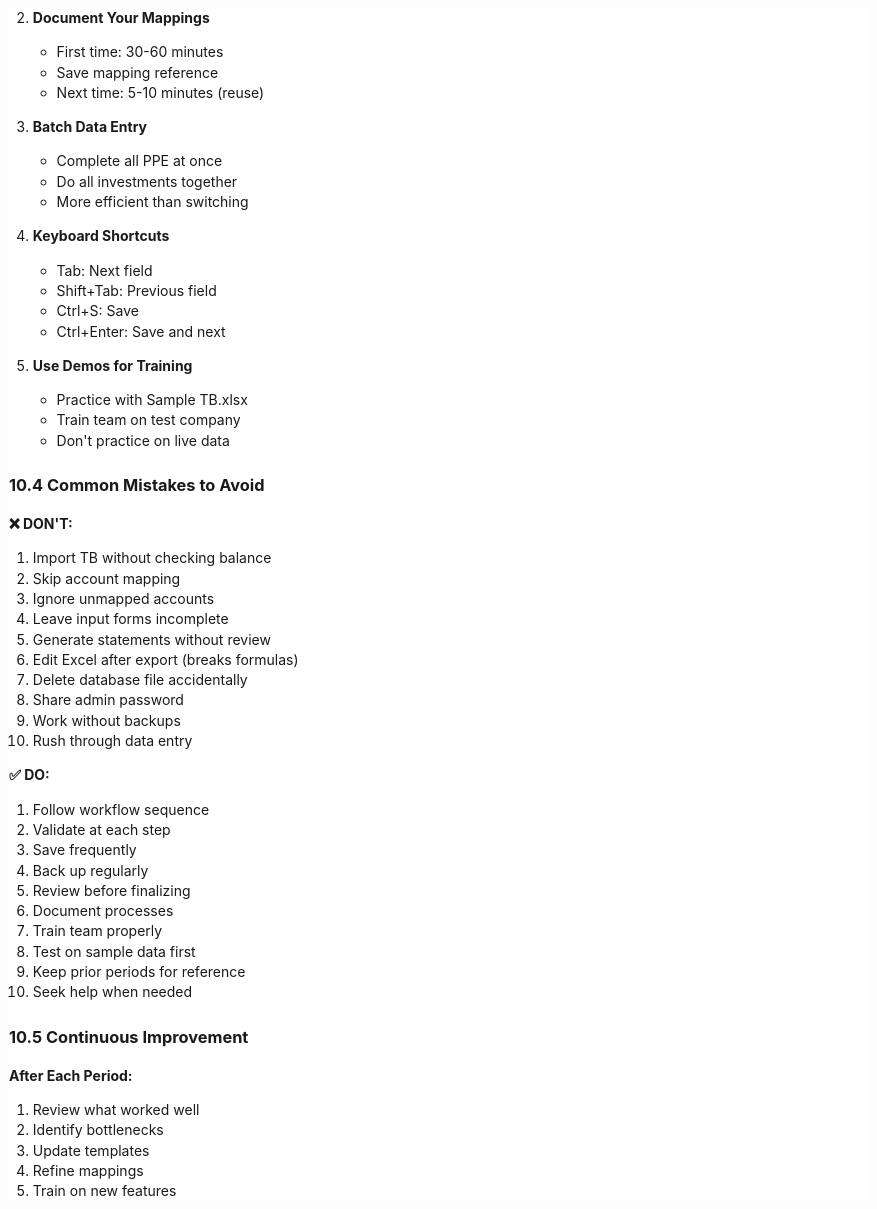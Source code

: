 2. **Document Your Mappings**
   - First time: 30-60 minutes
   - Save mapping reference
   - Next time: 5-10 minutes (reuse)

3. **Batch Data Entry**
   - Complete all PPE at once
   - Do all investments together
   - More efficient than switching

4. **Keyboard Shortcuts**
   - Tab: Next field
   - Shift+Tab: Previous field
   - Ctrl+S: Save
   - Ctrl+Enter: Save and next

5. **Use Demos for Training**
   - Practice with Sample TB.xlsx
   - Train team on test company
   - Don't practice on live data

### 10.4 Common Mistakes to Avoid

**❌ DON'T:**
1. Import TB without checking balance
2. Skip account mapping
3. Ignore unmapped accounts
4. Leave input forms incomplete
5. Generate statements without review
6. Edit Excel after export (breaks formulas)
7. Delete database file accidentally
8. Share admin password
9. Work without backups
10. Rush through data entry

**✅ DO:**
1. Follow workflow sequence
2. Validate at each step
3. Save frequently
4. Back up regularly
5. Review before finalizing
6. Document processes
7. Train team properly
8. Test on sample data first
9. Keep prior periods for reference
10. Seek help when needed

### 10.5 Continuous Improvement

**After Each Period:**
1. Review what worked well
2. Identify bottlenecks
3. Update templates
4. Refine mappings
5. Train on new features
